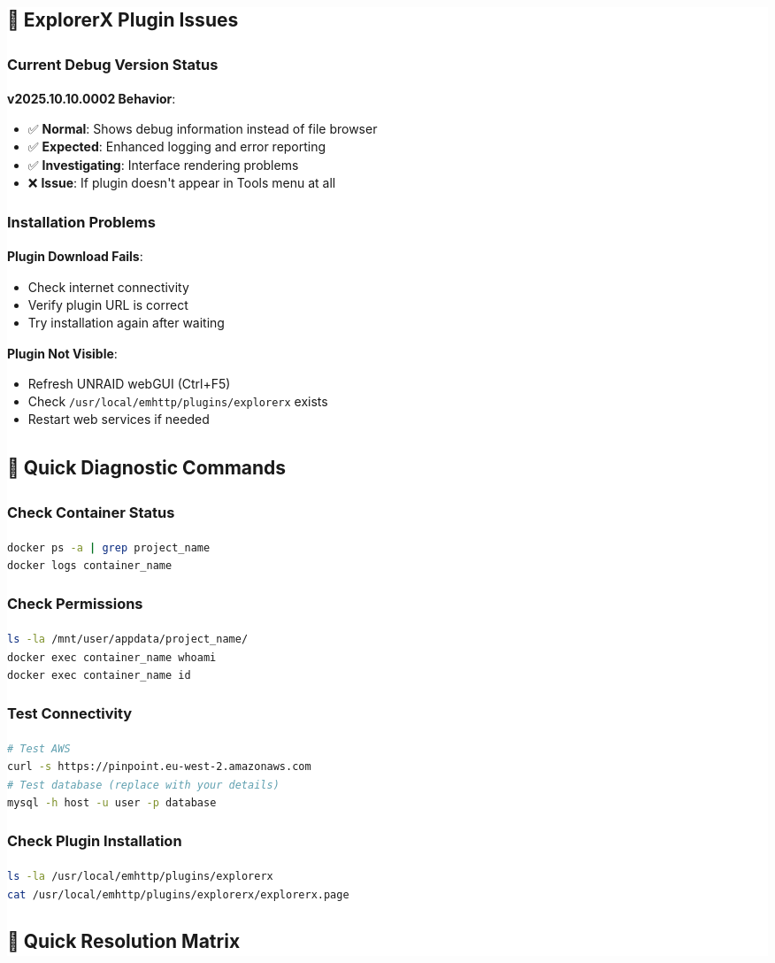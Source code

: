 ## 📁 **ExplorerX Plugin Issues**

### Current Debug Version Status
**v2025.10.10.0002 Behavior**:
- ✅ **Normal**: Shows debug information instead of file browser
- ✅ **Expected**: Enhanced logging and error reporting
- ✅ **Investigating**: Interface rendering problems
- ❌ **Issue**: If plugin doesn't appear in Tools menu at all

### Installation Problems
**Plugin Download Fails**:
- Check internet connectivity
- Verify plugin URL is correct
- Try installation again after waiting

**Plugin Not Visible**:
- Refresh UNRAID webGUI (Ctrl+F5)
- Check `/usr/local/emhttp/plugins/explorerx` exists
- Restart web services if needed

## 🔧 **Quick Diagnostic Commands**

### Check Container Status
```bash
docker ps -a | grep project_name
docker logs container_name
```

### Check Permissions
```bash
ls -la /mnt/user/appdata/project_name/
docker exec container_name whoami
docker exec container_name id
```

### Test Connectivity
```bash
# Test AWS
curl -s https://pinpoint.eu-west-2.amazonaws.com
# Test database (replace with your details)
mysql -h host -u user -p database
```

### Check Plugin Installation
```bash
ls -la /usr/local/emhttp/plugins/explorerx
cat /usr/local/emhttp/plugins/explorerx/explorerx.page
```

## 🎯 **Quick Resolution Matrix**
